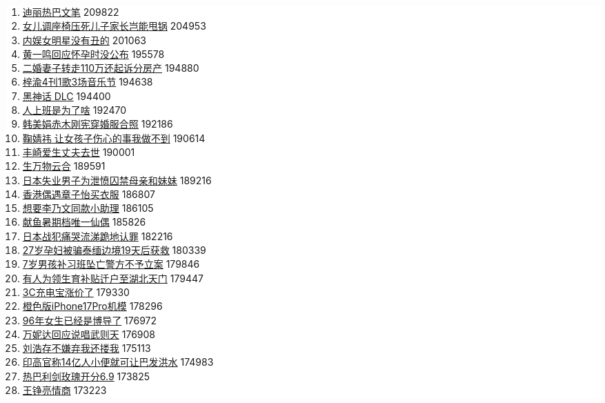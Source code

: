 1. [迪丽热巴文笔](https://s.weibo.com/weibo?q=%23%E8%BF%AA%E4%B8%BD%E7%83%AD%E5%B7%B4%E6%96%87%E7%AC%94%23&t=31&band_rank=32&Refer=top) 209822
1. [女儿调座椅压死儿子家长岂能甩锅](https://s.weibo.com/weibo?q=%23%E5%A5%B3%E5%84%BF%E8%B0%83%E5%BA%A7%E6%A4%85%E5%8E%8B%E6%AD%BB%E5%84%BF%E5%AD%90%E5%AE%B6%E9%95%BF%E5%B2%82%E8%83%BD%E7%94%A9%E9%94%85%23&t=31&band_rank=16&Refer=top) 204953
1. [内娱女明星没有丑的](https://s.weibo.com/weibo?q=%23%E5%86%85%E5%A8%B1%E5%A5%B3%E6%98%8E%E6%98%9F%E6%B2%A1%E6%9C%89%E4%B8%91%E7%9A%84%23&t=31&band_rank=17&Refer=top) 201063
1. [黄一鸣回应怀孕时没公布](https://s.weibo.com/weibo?q=%23%E9%BB%84%E4%B8%80%E9%B8%A3%E5%9B%9E%E5%BA%94%E6%80%80%E5%AD%95%E6%97%B6%E6%B2%A1%E5%85%AC%E5%B8%83%23&t=31&band_rank=31&Refer=top) 195578
1. [二婚妻子转走110万还起诉分房产](https://s.weibo.com/weibo?q=%23%E4%BA%8C%E5%A9%9A%E5%A6%BB%E5%AD%90%E8%BD%AC%E8%B5%B0110%E4%B8%87%E8%BF%98%E8%B5%B7%E8%AF%89%E5%88%86%E6%88%BF%E4%BA%A7%23&t=31&band_rank=34&Refer=top) 194880
1. [梓渝4刊1歌3场音乐节](https://s.weibo.com/weibo?q=%23%E6%A2%93%E6%B8%9D4%E5%88%8A1%E6%AD%8C3%E5%9C%BA%E9%9F%B3%E4%B9%90%E8%8A%82%23&t=31&band_rank=26&Refer=top) 194638
1. [黑神话 DLC](https://s.weibo.com/weibo?q=%E9%BB%91%E7%A5%9E%E8%AF%9D%20DLC&t=31&band_rank=35&Refer=top) 194400
1. [人上班是为了啥](https://s.weibo.com/weibo?q=%E4%BA%BA%E4%B8%8A%E7%8F%AD%E6%98%AF%E4%B8%BA%E4%BA%86%E5%95%A5&t=31&band_rank=36&Refer=top) 192470
1. [韩美娟赤木刚宪穿婚服合照](https://s.weibo.com/weibo?q=%E9%9F%A9%E7%BE%8E%E5%A8%9F%E8%B5%A4%E6%9C%A8%E5%88%9A%E5%AE%AA%E7%A9%BF%E5%A9%9A%E6%9C%8D%E5%90%88%E7%85%A7&t=31&band_rank=19&Refer=top) 192186
1. [鞠婧祎 让女孩子伤心的事我做不到](https://s.weibo.com/weibo?q=%E9%9E%A0%E5%A9%A7%E7%A5%8E%20%E8%AE%A9%E5%A5%B3%E5%AD%A9%E5%AD%90%E4%BC%A4%E5%BF%83%E7%9A%84%E4%BA%8B%E6%88%91%E5%81%9A%E4%B8%8D%E5%88%B0&t=31&band_rank=24&Refer=top) 190614
1. [丰崎爱生丈夫去世](https://s.weibo.com/weibo?q=%23%E4%B8%B0%E5%B4%8E%E7%88%B1%E7%94%9F%E4%B8%88%E5%A4%AB%E5%8E%BB%E4%B8%96%23&t=31&band_rank=38&Refer=top) 190001
1. [生万物云合](https://s.weibo.com/weibo?q=%E7%94%9F%E4%B8%87%E7%89%A9%E4%BA%91%E5%90%88&t=31&band_rank=32&Refer=top) 189591
1. [日本失业男子为泄愤囚禁母亲和妹妹](https://s.weibo.com/weibo?q=%23%E6%97%A5%E6%9C%AC%E5%A4%B1%E4%B8%9A%E7%94%B7%E5%AD%90%E4%B8%BA%E6%B3%84%E6%84%A4%E5%9B%9A%E7%A6%81%E6%AF%8D%E4%BA%B2%E5%92%8C%E5%A6%B9%E5%A6%B9%23&t=31&band_rank=44&Refer=top) 189216
1. [香港偶遇章子怡买衣服](https://s.weibo.com/weibo?q=%E9%A6%99%E6%B8%AF%E5%81%B6%E9%81%87%E7%AB%A0%E5%AD%90%E6%80%A1%E4%B9%B0%E8%A1%A3%E6%9C%8D&t=31&band_rank=39&Refer=top) 186807
1. [想要李乃文同款小助理](https://s.weibo.com/weibo?q=%E6%83%B3%E8%A6%81%E6%9D%8E%E4%B9%83%E6%96%87%E5%90%8C%E6%AC%BE%E5%B0%8F%E5%8A%A9%E7%90%86&t=31&band_rank=40&Refer=top) 186105
1. [献鱼暑期档唯一仙偶](https://s.weibo.com/weibo?q=%E7%8C%AE%E9%B1%BC%E6%9A%91%E6%9C%9F%E6%A1%A3%E5%94%AF%E4%B8%80%E4%BB%99%E5%81%B6&t=31&band_rank=41&Refer=top) 185826
1. [日本战犯痛哭流涕跪地认罪](https://s.weibo.com/weibo?q=%23%E6%97%A5%E6%9C%AC%E6%88%98%E7%8A%AF%E7%97%9B%E5%93%AD%E6%B5%81%E6%B6%95%E8%B7%AA%E5%9C%B0%E8%AE%A4%E7%BD%AA%23&t=31&band_rank=36&Refer=top) 182216
1. [27岁孕妇被骗泰缅边境19天后获救](https://s.weibo.com/weibo?q=%2327%E5%B2%81%E5%AD%95%E5%A6%87%E8%A2%AB%E9%AA%97%E6%B3%B0%E7%BC%85%E8%BE%B9%E5%A2%8319%E5%A4%A9%E5%90%8E%E8%8E%B7%E6%95%91%23&t=31&band_rank=39&Refer=top) 180339
1. [7岁男孩补习班坠亡警方不予立案](https://s.weibo.com/weibo?q=%237%E5%B2%81%E7%94%B7%E5%AD%A9%E8%A1%A5%E4%B9%A0%E7%8F%AD%E5%9D%A0%E4%BA%A1%E8%AD%A6%E6%96%B9%E4%B8%8D%E4%BA%88%E7%AB%8B%E6%A1%88%23&t=31&band_rank=42&Refer=top) 179846
1. [有人为领生育补贴迁户至湖北天门](https://s.weibo.com/weibo?q=%23%E6%9C%89%E4%BA%BA%E4%B8%BA%E9%A2%86%E7%94%9F%E8%82%B2%E8%A1%A5%E8%B4%B4%E8%BF%81%E6%88%B7%E8%87%B3%E6%B9%96%E5%8C%97%E5%A4%A9%E9%97%A8%23&t=31&band_rank=33&Refer=top) 179447
1. [3C充电宝涨价了](https://s.weibo.com/weibo?q=%233C%E5%85%85%E7%94%B5%E5%AE%9D%E6%B6%A8%E4%BB%B7%E4%BA%86%23&t=31&band_rank=40&Refer=top) 179330
1. [橙色版iPhone17Pro机模](https://s.weibo.com/weibo?q=%23%E6%A9%99%E8%89%B2%E7%89%88iPhone17Pro%E6%9C%BA%E6%A8%A1%23&t=31&band_rank=42&Refer=top) 178296
1. [96年女生已经是博导了](https://s.weibo.com/weibo?q=96%E5%B9%B4%E5%A5%B3%E7%94%9F%E5%B7%B2%E7%BB%8F%E6%98%AF%E5%8D%9A%E5%AF%BC%E4%BA%86&t=31&band_rank=35&Refer=top) 176972
1. [万妮达回应说唱武则天](https://s.weibo.com/weibo?q=%E4%B8%87%E5%A6%AE%E8%BE%BE%E5%9B%9E%E5%BA%94%E8%AF%B4%E5%94%B1%E6%AD%A6%E5%88%99%E5%A4%A9&t=31&band_rank=36&Refer=top) 176908
1. [刘浩存不嫌弃我还搂我](https://s.weibo.com/weibo?q=%E5%88%98%E6%B5%A9%E5%AD%98%E4%B8%8D%E5%AB%8C%E5%BC%83%E6%88%91%E8%BF%98%E6%90%82%E6%88%91&t=31&band_rank=38&Refer=top) 175113
1. [印高官称14亿人小便就可让巴发洪水](https://s.weibo.com/weibo?q=%23%E5%8D%B0%E9%AB%98%E5%AE%98%E7%A7%B014%E4%BA%BF%E4%BA%BA%E5%B0%8F%E4%BE%BF%E5%B0%B1%E5%8F%AF%E8%AE%A9%E5%B7%B4%E5%8F%91%E6%B4%AA%E6%B0%B4%23&t=31&band_rank=43&Refer=top) 174983
1. [热巴利剑玫瑰开分6.9](https://s.weibo.com/weibo?q=%23%E7%83%AD%E5%B7%B4%E5%88%A9%E5%89%91%E7%8E%AB%E7%91%B0%E5%BC%80%E5%88%866.9%23&t=31&band_rank=28&Refer=top) 173825
1. [王铮亮情商](https://s.weibo.com/weibo?q=%E7%8E%8B%E9%93%AE%E4%BA%AE%E6%83%85%E5%95%86&t=31&band_rank=27&Refer=top) 173223